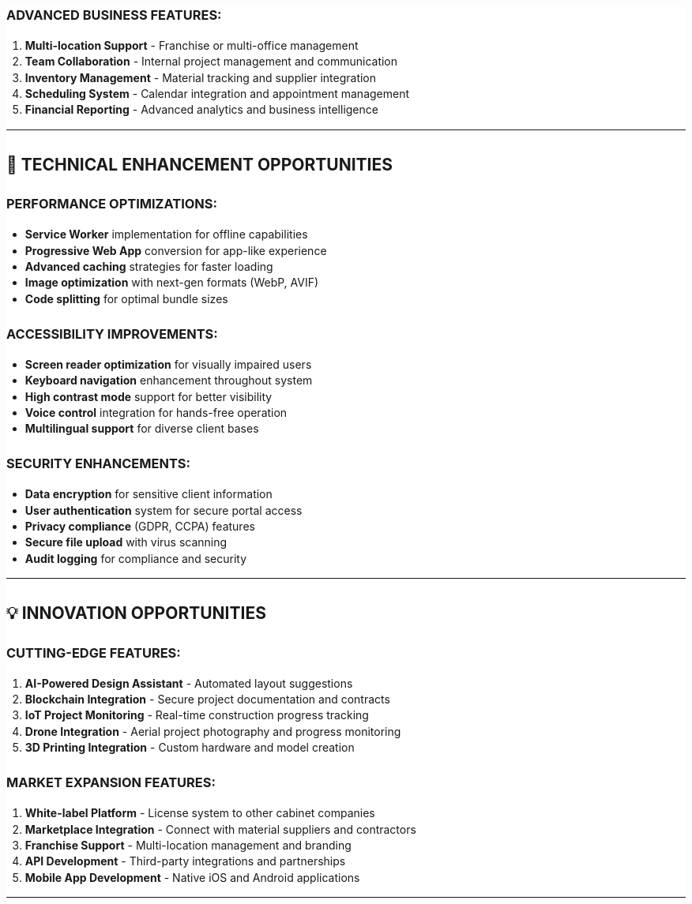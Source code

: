 ### **ADVANCED BUSINESS FEATURES:**
1. **Multi-location Support** - Franchise or multi-office management
2. **Team Collaboration** - Internal project management and communication
3. **Inventory Management** - Material tracking and supplier integration
4. **Scheduling System** - Calendar integration and appointment management
5. **Financial Reporting** - Advanced analytics and business intelligence

---

## 🔧 TECHNICAL ENHANCEMENT OPPORTUNITIES

### **PERFORMANCE OPTIMIZATIONS:**
- **Service Worker** implementation for offline capabilities
- **Progressive Web App** conversion for app-like experience
- **Advanced caching** strategies for faster loading
- **Image optimization** with next-gen formats (WebP, AVIF)
- **Code splitting** for optimal bundle sizes

### **ACCESSIBILITY IMPROVEMENTS:**
- **Screen reader optimization** for visually impaired users
- **Keyboard navigation** enhancement throughout system
- **High contrast mode** support for better visibility
- **Voice control** integration for hands-free operation
- **Multilingual support** for diverse client bases

### **SECURITY ENHANCEMENTS:**
- **Data encryption** for sensitive client information
- **User authentication** system for secure portal access
- **Privacy compliance** (GDPR, CCPA) features
- **Secure file upload** with virus scanning
- **Audit logging** for compliance and security

---

## 💡 INNOVATION OPPORTUNITIES

### **CUTTING-EDGE FEATURES:**
1. **AI-Powered Design Assistant** - Automated layout suggestions
2. **Blockchain Integration** - Secure project documentation and contracts
3. **IoT Project Monitoring** - Real-time construction progress tracking
4. **Drone Integration** - Aerial project photography and progress monitoring
5. **3D Printing Integration** - Custom hardware and model creation

### **MARKET EXPANSION FEATURES:**
1. **White-label Platform** - License system to other cabinet companies
2. **Marketplace Integration** - Connect with material suppliers and contractors
3. **Franchise Support** - Multi-location management and branding
4. **API Development** - Third-party integrations and partnerships
5. **Mobile App Development** - Native iOS and Android applications

---